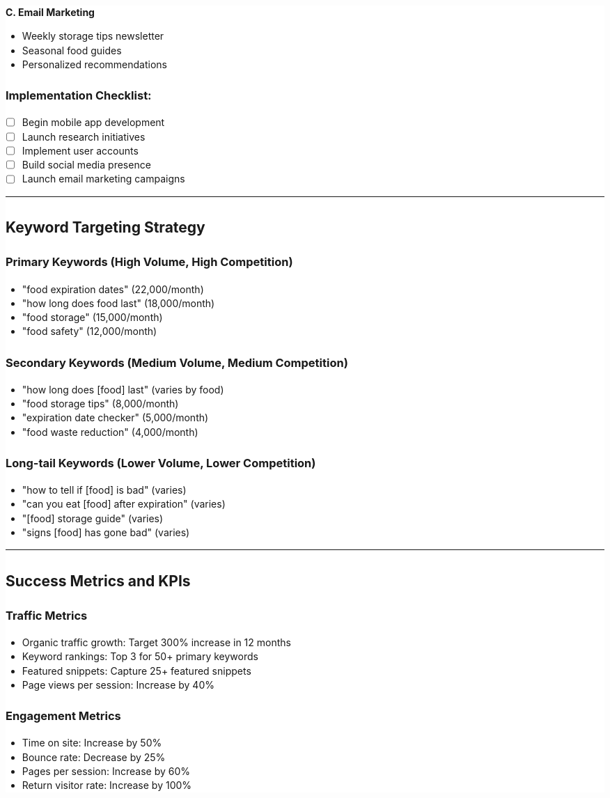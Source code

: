 **C. Email Marketing**
- Weekly storage tips newsletter
- Seasonal food guides
- Personalized recommendations

### Implementation Checklist:
- [ ] Begin mobile app development
- [ ] Launch research initiatives
- [ ] Implement user accounts
- [ ] Build social media presence
- [ ] Launch email marketing campaigns

---

## Keyword Targeting Strategy

### Primary Keywords (High Volume, High Competition)
- "food expiration dates" (22,000/month)
- "how long does food last" (18,000/month)
- "food storage" (15,000/month)
- "food safety" (12,000/month)

### Secondary Keywords (Medium Volume, Medium Competition)
- "how long does [food] last" (varies by food)
- "food storage tips" (8,000/month)
- "expiration date checker" (5,000/month)
- "food waste reduction" (4,000/month)

### Long-tail Keywords (Lower Volume, Lower Competition)
- "how to tell if [food] is bad" (varies)
- "can you eat [food] after expiration" (varies)
- "[food] storage guide" (varies)
- "signs [food] has gone bad" (varies)

---

## Success Metrics and KPIs

### Traffic Metrics
- Organic traffic growth: Target 300% increase in 12 months
- Keyword rankings: Top 3 for 50+ primary keywords
- Featured snippets: Capture 25+ featured snippets
- Page views per session: Increase by 40%

### Engagement Metrics
- Time on site: Increase by 50%
- Bounce rate: Decrease by 25%
- Pages per session: Increase by 60%
- Return visitor rate: Increase by 100%
